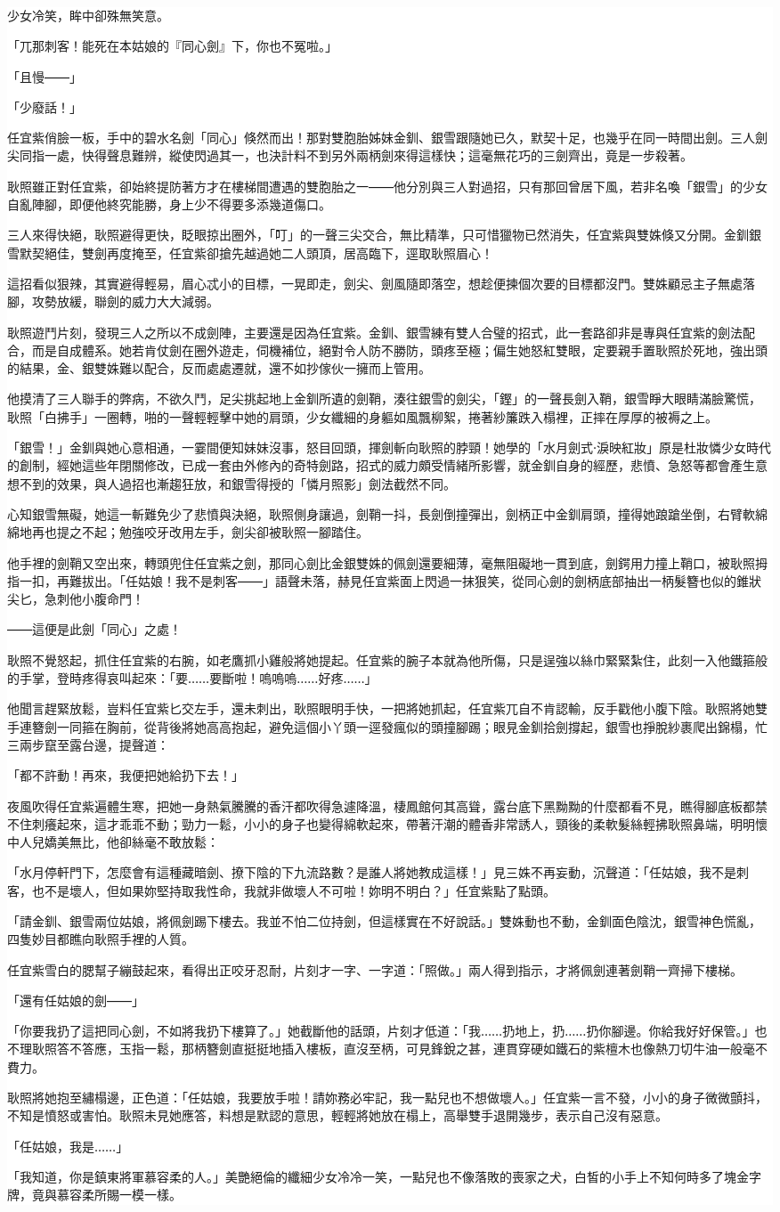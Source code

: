 少女冷笑，眸中卻殊無笑意。

「兀那刺客！能死在本姑娘的『同心劍』下，你也不冤啦。」

「且慢——」

「少廢話！」

任宜紫俏臉一板，手中的碧水名劍「同心」倏然而出！那對雙胞胎姊妹金釧、銀雪跟隨她已久，默契十足，也幾乎在同一時間出劍。三人劍尖同指一處，快得聲息難辨，縱使閃過其一，也決計料不到另外兩柄劍來得這樣快；這毫無花巧的三劍齊出，竟是一步殺著。

耿照雖正對任宜紫，卻始終提防著方才在樓梯間遭遇的雙胞胎之一——他分別與三人對過招，只有那回曾居下風，若非名喚「銀雪」的少女自亂陣腳，即便他終究能勝，身上少不得要多添幾道傷口。

三人來得快絕，耿照避得更快，眨眼掠出圈外，「叮」的一聲三尖交合，無比精準，只可惜獵物已然消失，任宜紫與雙姝倏又分開。金釧銀雪默契絕佳，雙劍再度掩至，任宜紫卻搶先越過她二人頭頂，居高臨下，逕取耿照眉心！

這招看似狠辣，其實避得輕易，眉心忒小的目標，一晃即走，劍尖、劍風隨即落空，想趁便揀個次要的目標都沒門。雙姝顧忌主子無處落腳，攻勢放緩，聯劍的威力大大減弱。

耿照遊鬥片刻，發現三人之所以不成劍陣，主要還是因為任宜紫。金釧、銀雪練有雙人合璧的招式，此一套路卻非是專與任宜紫的劍法配合，而是自成體系。她若肯仗劍在圈外遊走，伺機補位，絕對令人防不勝防，頭疼至極；偏生她怒紅雙眼，定要親手置耿照於死地，強出頭的結果，金、銀雙姝難以配合，反而處處遷就，還不如抄傢伙一擁而上管用。

他摸清了三人聯手的弊病，不欲久鬥，足尖挑起地上金釧所遺的劍鞘，湊往銀雪的劍尖，「鏗」的一聲長劍入鞘，銀雪睜大眼睛滿臉驚慌，耿照「白拂手」一圈轉，啪的一聲輕輕擊中她的肩頭，少女纖細的身軀如風飄柳絮，捲著紗簾跌入榻裡，正摔在厚厚的被褥之上。

「銀雪！」金釧與她心意相通，一霎間便知妹妹沒事，怒目回頭，揮劍斬向耿照的脖頸！她學的「水月劍式‧淚映紅妝」原是杜妝憐少女時代的創制，經她這些年閉關修改，已成一套由外修內的奇特劍路，招式的威力頗受情緒所影響，就金釧自身的經歷，悲憤、急怒等都會產生意想不到的效果，與人過招也漸趨狂放，和銀雪得授的「憐月照影」劍法截然不同。

心知銀雪無礙，她這一斬難免少了悲憤與決絕，耿照側身讓過，劍鞘一抖，長劍倒撞彈出，劍柄正中金釧肩頭，撞得她踉蹌坐倒，右臂軟綿綿地再也提之不起；勉強咬牙改用左手，劍尖卻被耿照一腳踏住。

他手裡的劍鞘又空出來，轉頭兜住任宜紫之劍，那同心劍比金銀雙姝的佩劍還要細薄，毫無阻礙地一貫到底，劍鍔用力撞上鞘口，被耿照拇指一扣，再難拔出。「任姑娘！我不是刺客——」語聲未落，赫見任宜紫面上閃過一抹狠笑，從同心劍的劍柄底部抽出一柄髮簪也似的錐狀尖匕，急刺他小腹命門！

——這便是此劍「同心」之處！

耿照不覺怒起，抓住任宜紫的右腕，如老鷹抓小雞般將她提起。任宜紫的腕子本就為他所傷，只是逞強以絲巾緊緊紮住，此刻一入他鐵箍般的手掌，登時疼得哀叫起來：「要……要斷啦！嗚嗚嗚……好疼……」

他聞言趕緊放鬆，豈料任宜紫匕交左手，還未刺出，耿照眼明手快，一把將她抓起，任宜紫兀自不肯認輸，反手戳他小腹下陰。耿照將她雙手連簪劍一同箍在胸前，從背後將她高高抱起，避免這個小丫頭一逕發瘋似的頭撞腳踢；眼見金釧拾劍撐起，銀雪也掙脫紗裹爬出錦榻，忙三兩步竄至露台邊，提聲道：

「都不許動！再來，我便把她給扔下去！」

夜風吹得任宜紫遍體生寒，把她一身熱氣騰騰的香汗都吹得急遽降溫，棲鳳館何其高聳，露台底下黑黝黝的什麼都看不見，瞧得腳底板都禁不住刺癢起來，這才乖乖不動；勁力一鬆，小小的身子也變得綿軟起來，帶著汗潮的體香非常誘人，頸後的柔軟髮絲輕拂耿照鼻端，明明懷中人兒嬌美無比，他卻絲毫不敢放鬆：

「水月停軒門下，怎麼會有這種藏暗劍、撩下陰的下九流路數？是誰人將她教成這樣！」見三姝不再妄動，沉聲道：「任姑娘，我不是刺客，也不是壞人，但如果妳堅持取我性命，我就非做壞人不可啦！妳明不明白？」任宜紫點了點頭。

「請金釧、銀雪兩位姑娘，將佩劍踢下樓去。我並不怕二位持劍，但這樣實在不好說話。」雙姝動也不動，金釧面色陰沈，銀雪神色慌亂，四隻妙目都瞧向耿照手裡的人質。

任宜紫雪白的腮幫子繃鼓起來，看得出正咬牙忍耐，片刻才一字、一字道：「照做。」兩人得到指示，才將佩劍連著劍鞘一齊掃下樓梯。

「還有任姑娘的劍——」

「你要我扔了這把同心劍，不如將我扔下樓算了。」她截斷他的話頭，片刻才低道：「我……扔地上，扔……扔你腳邊。你給我好好保管。」也不理耿照答不答應，玉指一鬆，那柄簪劍直挺挺地插入樓板，直沒至柄，可見鋒銳之甚，連貫穿硬如鐵石的紫檀木也像熱刀切牛油一般毫不費力。

耿照將她抱至繡榻邊，正色道：「任姑娘，我要放手啦！請妳務必牢記，我一點兒也不想做壞人。」任宜紫一言不發，小小的身子微微顫抖，不知是憤怒或害怕。耿照未見她應答，料想是默認的意思，輕輕將她放在榻上，高舉雙手退開幾步，表示自己沒有惡意。

「任姑娘，我是……」

「我知道，你是鎮東將軍慕容柔的人。」美艷絕倫的纖細少女冷冷一笑，一點兒也不像落敗的喪家之犬，白皙的小手上不知何時多了塊金字牌，竟與慕容柔所賜一模一樣。
